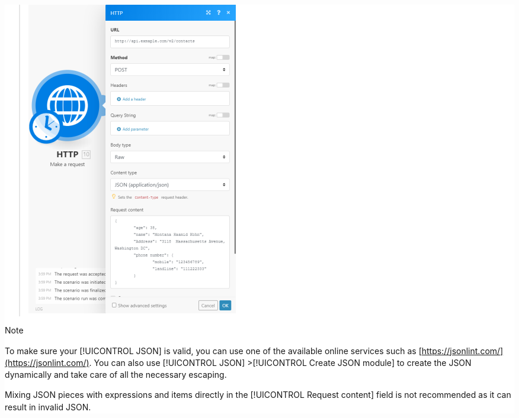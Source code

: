 >![](assets/make-a-request-example-350x522.png)

>[!NOTE]
>
>To make sure your [!UICONTROL JSON] is valid, you can use one of the available online services such as [https://jsonlint.com/](https://jsonlint.com/). You can also use [!UICONTROL JSON] >[!UICONTROL Create JSON module] to create the JSON dynamically and take care of all the necessary escaping.
>
>Mixing JSON pieces with expressions and items directly in the [!UICONTROL Request content] field is not recommended as it can result in invalid JSON.
